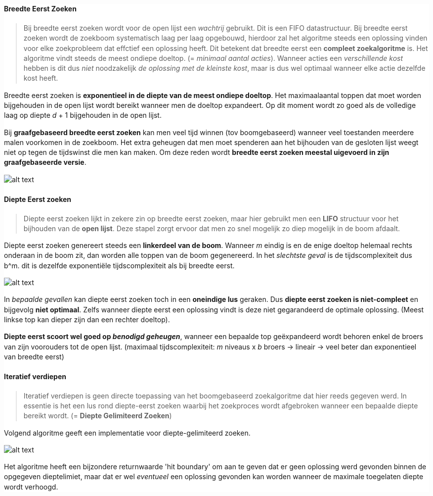 #### Breedte Eerst Zoeken
> Bij breedte eerst zoeken wordt voor de open lijst een *wachtrij* gebruikt. Dit is een FIFO datastructuur. Bij breedte eerst zoeken wordt de zoekboom systematisch laag per laag opgebouwd, hierdoor zal het algoritme steeds een oplossing vinden voor elke zoekprobleem dat effctief een oplossing heeft. Dit betekent dat breedte eerst een **compleet zoekalgoritme** is. Het algoritme vindt steeds de meest ondiepe doeltop. (= *minimaal aantal acties*). Wanneer acties een *verschillende kost* hebben is dit dus *niet* noodzakelijk *de oplossing met de kleinste kost*, maar is dus wel optimaal wanneer elke actie dezelfde kost heeft.

Breedte eerst zoeken is **exponentieel in de diepte van de meest ondiepe doeltop**. Het maximaalaantal toppen dat moet worden bijgehouden in de open lijst wordt bereikt wanneer men de doeltop expandeert. Op dit moment wordt zo goed als de volledige laag op diepte *d* + 1 bijgehouden in de open lijst.

Bij **graafgebaseerd breedte eerst zoeken** kan men veel tijd winnen (tov boomgebaseerd) wanneer veel toestanden meerdere malen voorkomen in de zoekboom. Het extra geheugen dat men moet spenderen aan het bijhouden van de gesloten lijst weegt niet op tegen de tijdswinst die men kan maken. Om deze reden wordt **breedte eerst zoeken meestal uigevoerd in zijn graafgebaseerde versie**.

![alt text](http://users.hogent.be/~427143la/images/BreedteEerstZoeken.PNG "Breedte Eerst Zoeken")

#### Diepte Eerst zoeken
> Diepte eerst zoeken lijkt in zekere zin op breedte eerst zoeken, maar hier gebruikt men een **LIFO** structuur voor het bijhouden van de **open lijst**. Deze stapel zorgt ervoor dat men zo snel mogelijk zo diep mogelijk in de boom afdaalt.

Diepte eerst zoeken genereert steeds een **linkerdeel van de boom**. Wanneer *m* eindig is en de enige doeltop helemaal rechts onderaan in de boom zit, dan worden alle toppen van de boom gegenereerd. In het *slechtste geval* is de tijdscomplexiteit dus b^m. dit is dezelfde exponentiële tijdscomplexiteit als bij breedte eerst.

![alt text](http://users.hogent.be/~427143la/images/DiepteEerstZoeken.PNG "Diepte Eerst Zoeken")

In *bepaalde gevallen* kan diepte eerst zoeken toch in een **oneindige lus** geraken. Dus **diepte eerst zoeken is niet-compleet** en bijgevolg **niet optimaal**. Zelfs wanneer diepte eerst een oplossing vindt is deze niet gegarandeerd de optimale oplossing. (Meest linkse top kan dieper zijn dan een rechter doeltop).

**Diepte eerst scoort wel goed op _benodigd geheugen_**, wanneer een bepaalde top geëxpandeerd wordt behoren enkel de broers van zijn voorouders tot de open lijst. (maximaal tijdscomplexiteit: *m* niveaus x *b* broers -> lineair  -> veel beter dan exponentieel van breedte eerst)

#### Iteratief verdiepen
 > Iteratief verdiepen is geen directe toepassing van het boomgebaseerd zoekalgoritme dat hier reeds gegeven werd. In essentie is het een lus rond diepte-eerst zoeken waarbij het zoekproces wordt afgebroken wanneer een bepaalde diepte bereikt wordt. (= **Diepte Gelimiteerd Zoeken**)

 Volgend algoritme geeft een implementatie voor diepte-gelimiteerd zoeken.

![alt text](http://users.hogent.be/~427143la/images/IteratiefVerdiepenAlgoritme.PNG "Iteratief verdiepen")

Het algoritme heeft een bijzondere returnwaarde 'hit boundary' om aan te geven dat er geen oplossing werd gevonden binnen de opgegeven dieptelimiet, maar dat er wel *eventueel* een oplossing gevonden kan worden wanneer de maximale toegelaten diepte wordt verhoogd.
